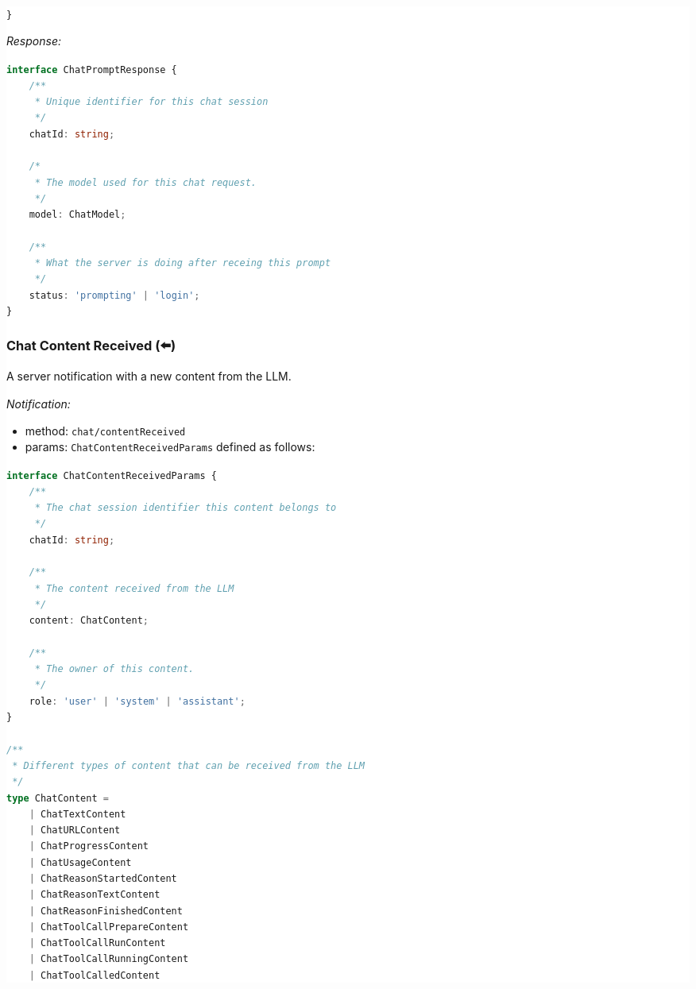 ```typescript
}
```

_Response:_

```typescript
interface ChatPromptResponse {
    /**
     * Unique identifier for this chat session
     */
    chatId: string;
    
    /*
     * The model used for this chat request.
     */
    model: ChatModel;
    
    /**
     * What the server is doing after receing this prompt
     */
    status: 'prompting' | 'login';
}
```

### Chat Content Received (⬅️)

A server notification with a new content from the LLM.

_Notification:_ 

* method: `chat/contentReceived`
* params: `ChatContentReceivedParams` defined as follows:

```typescript
interface ChatContentReceivedParams {
    /**
     * The chat session identifier this content belongs to
     */
    chatId: string;

    /**
     * The content received from the LLM
     */
    content: ChatContent;
    
    /**
     * The owner of this content.
     */
    role: 'user' | 'system' | 'assistant';
}

/**
 * Different types of content that can be received from the LLM
 */
type ChatContent = 
    | ChatTextContent 
    | ChatURLContent 
    | ChatProgressContent 
    | ChatUsageContent
    | ChatReasonStartedContent 
    | ChatReasonTextContent 
    | ChatReasonFinishedContent 
    | ChatToolCallPrepareContent
    | ChatToolCallRunContent
    | ChatToolCallRunningContent
    | ChatToolCalledContent
```